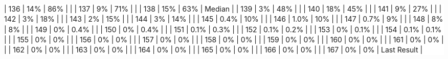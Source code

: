 | 136 | 14% | 86% |  |
| 137 | 9% | 71% |  |
| 138 | 15% | 63% | Median |
| 139 | 3% | 48% |  |
| 140 | 18% | 45% |  |
| 141 | 9% | 27% |  |
| 142 | 3% | 18% |  |
| 143 | 2% | 15% |  |
| 144 | 3% | 14% |  |
| 145 | 0.4% | 10% |  |
| 146 | 1.0% | 10% |  |
| 147 | 0.7% | 9% |  |
| 148 | 8% | 8% |  |
| 149 | 0% | 0.4% |  |
| 150 | 0% | 0.4% |  |
| 151 | 0.1% | 0.3% |  |
| 152 | 0.1% | 0.2% |  |
| 153 | 0% | 0.1% |  |
| 154 | 0.1% | 0.1% |  |
| 155 | 0% | 0% |  |
| 156 | 0% | 0% |  |
| 157 | 0% | 0% |  |
| 158 | 0% | 0% |  |
| 159 | 0% | 0% |  |
| 160 | 0% | 0% |  |
| 161 | 0% | 0% |  |
| 162 | 0% | 0% |  |
| 163 | 0% | 0% |  |
| 164 | 0% | 0% |  |
| 165 | 0% | 0% |  |
| 166 | 0% | 0% |  |
| 167 | 0% | 0% | Last Result |
